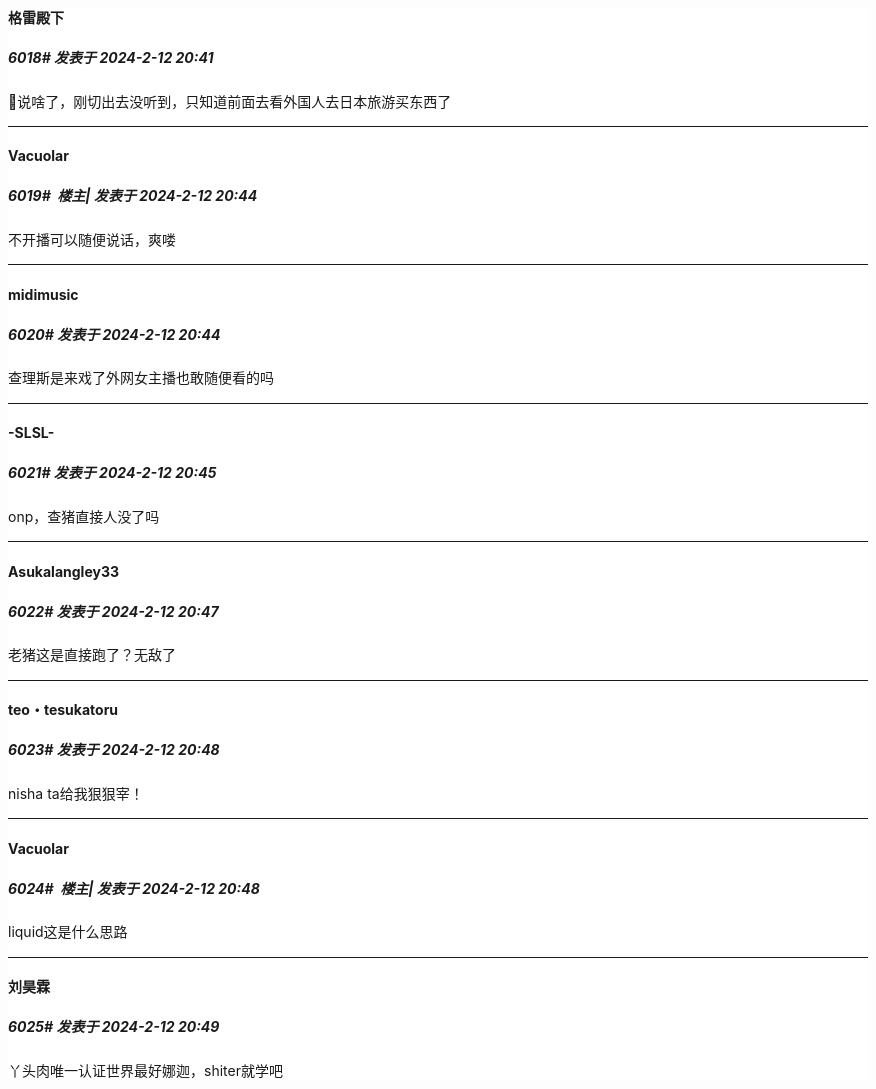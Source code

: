 ####  格雷殿下  
##### 6018#       发表于 2024-2-12 20:41

🐖说啥了，刚切出去没听到，只知道前面去看外国人去日本旅游买东西了


*****

####  Vacuolar  
##### 6019#         楼主| 发表于 2024-2-12 20:44

不开播可以随便说话，爽喽

*****

####  midimusic  
##### 6020#       发表于 2024-2-12 20:44

查理斯是来戏了外网女主播也敢随便看的吗

*****

####  -SLSL-  
##### 6021#       发表于 2024-2-12 20:45

onp，查猪直接人没了吗

*****

####  Asukalangley33  
##### 6022#       发表于 2024-2-12 20:47

老猪这是直接跑了？无敌了

*****

####  teo・tesukatoru  
##### 6023#       发表于 2024-2-12 20:48

nisha ta给我狠狠宰！

*****

####  Vacuolar  
##### 6024#         楼主| 发表于 2024-2-12 20:48

liquid这是什么思路

*****

####  刘昊霖  
##### 6025#       发表于 2024-2-12 20:49

丫头肉唯一认证世界最好娜迦，shiter就学吧
